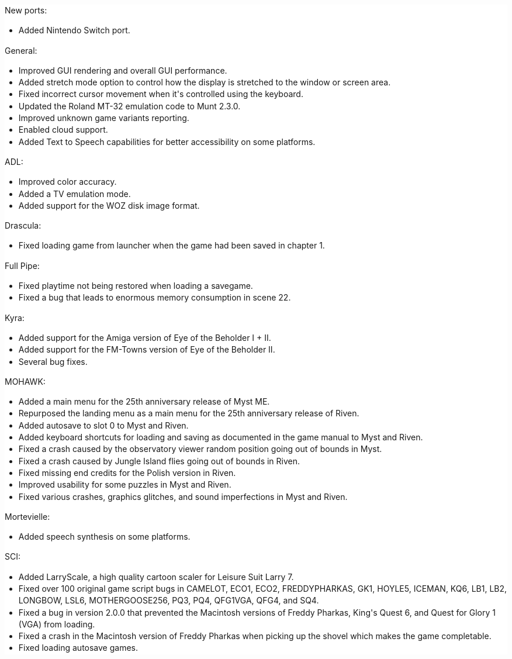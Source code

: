 New ports:
   - Added Nintendo Switch port.

 General:
   - Improved GUI rendering and overall GUI performance.
   - Added stretch mode option to control how the display is stretched to the
     window or screen area.
   - Fixed incorrect cursor movement when it's controlled using the keyboard.
   - Updated the Roland MT-32 emulation code to Munt 2.3.0.
   - Improved unknown game variants reporting.
   - Enabled cloud support.
   - Added Text to Speech capabilities for better accessibility on some platforms.

 ADL:
   - Improved color accuracy.
   - Added a TV emulation mode.
   - Added support for the WOZ disk image format.

 Drascula:
   - Fixed loading game from launcher when the game had been saved in chapter 1.

 Full Pipe:
   - Fixed playtime not being restored when loading a savegame.
   - Fixed a bug that leads to enormous memory consumption in scene 22.

 Kyra:
   - Added support for the Amiga version of Eye of the Beholder I + II.
   - Added support for the FM-Towns version of Eye of the Beholder II.
   - Several bug fixes.

 MOHAWK:
   - Added a main menu for the 25th anniversary release of Myst ME.
   - Repurposed the landing menu as a main menu for the 25th anniversary
     release of Riven.
   - Added autosave to slot 0 to Myst and Riven.
   - Added keyboard shortcuts for loading and saving as documented in the game
     manual to Myst and Riven.
   - Fixed a crash caused by the observatory viewer random position going out
     of bounds in Myst.
   - Fixed a crash caused by Jungle Island flies going out of bounds in Riven.
   - Fixed missing end credits for the Polish version in Riven.
   - Improved usability for some puzzles in Myst and Riven.
   - Fixed various crashes, graphics glitches, and sound imperfections in Myst
     and Riven.

 Mortevielle:
   - Added speech synthesis on some platforms.

 SCI:
   - Added LarryScale, a high quality cartoon scaler for Leisure Suit Larry 7.
   - Fixed over 100 original game script bugs in CAMELOT, ECO1, ECO2,
     FREDDYPHARKAS, GK1, HOYLE5, ICEMAN, KQ6, LB1, LB2, LONGBOW, LSL6,
     MOTHERGOOSE256, PQ3, PQ4, QFG1VGA, QFG4, and SQ4.
   - Fixed a bug in version 2.0.0 that prevented the Macintosh versions of
     Freddy Pharkas, King's Quest 6, and Quest for Glory 1 (VGA) from loading.
   - Fixed a crash in the Macintosh version of Freddy Pharkas when picking up
     the shovel which makes the game completable.
   - Fixed loading autosave games.
